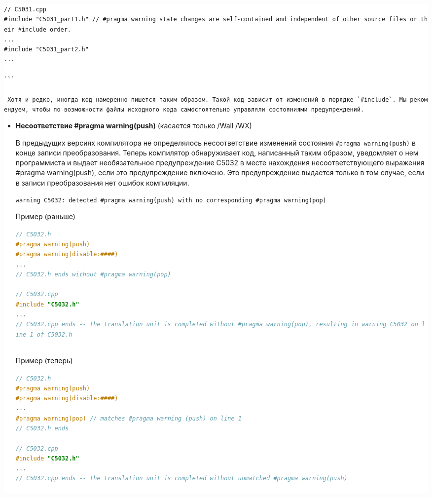     // C5031.cpp  
    #include "C5031_part1.h" // #pragma warning state changes are self-contained and independent of other source files or their #include order.  
    ...  
    #include "C5031_part2.h"  
    ...  
  
    ```  
  
     Хотя и редко, иногда код намеренно пишется таким образом. Такой код зависит от изменений в порядке `#include`. Мы рекомендуем, чтобы по возможности файлы исходного кода самостоятельно управляли состояниями предупреждений.  
  
-   **Несоответствие #pragma warning(push)** (касается только /Wall /WX)  
  
     В предыдущих версиях компилятора не определялось несоответствие изменений состояния `#pragma warning(push)` в конце записи преобразования. Теперь компилятор обнаруживает код, написанный таким образом, уведомляет о нем программиста и выдает необязательное предупреждение C5032 в месте нахождения несоответствующего выражения #pragma warning(push), если это предупреждение включено. Это предупреждение выдается только в том случае, если в записи преобразования нет ошибок компиляции.  
  
    ```Output  
    warning C5032: detected #pragma warning(push) with no corresponding #pragma warning(pop)  
    ```  
  
     Пример (раньше)  
  
    ```cpp  
    // C5032.h  
    #pragma warning(push)  
    #pragma warning(disable:####)  
    ...  
    // C5032.h ends without #pragma warning(pop)  
  
    // C5032.cpp  
    #include "C5032.h"  
    ...  
    // C5032.cpp ends -- the translation unit is completed without #pragma warning(pop), resulting in warning C5032 on line 1 of C5032.h  
  
    ```  
  
     Пример (теперь)  
  
    ```cpp  
    // C5032.h  
    #pragma warning(push)  
    #pragma warning(disable:####)  
    ...  
    #pragma warning(pop) // matches #pragma warning (push) on line 1  
    // C5032.h ends  
  
    // C5032.cpp  
    #include "C5032.h"  
    ...  
    // C5032.cpp ends -- the translation unit is completed without unmatched #pragma warning(push)  
  